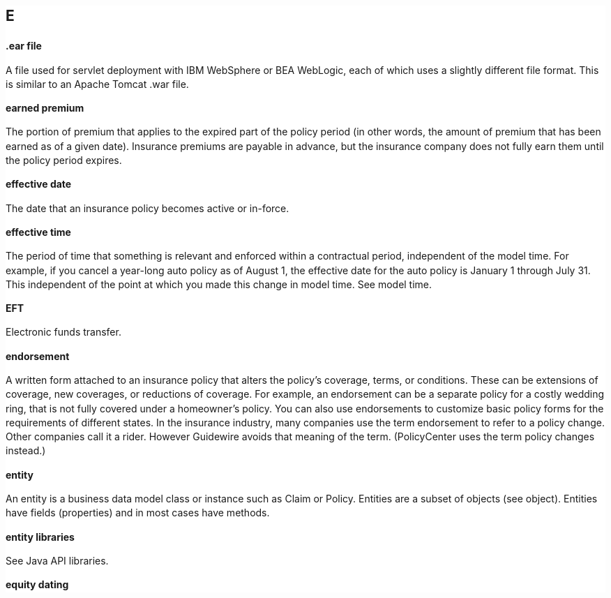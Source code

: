 ## E

**.ear file**

A file used for servlet deployment with IBM WebSphere or BEA WebLogic, each of which uses a slightly different file format. 
This is similar to an Apache Tomcat .war file. 

**earned premium**

The portion of premium that applies to the expired part of the policy period (in other words, the amount of premium that has 
been earned as of a given date). Insurance premiums are payable in advance, but the insurance company does not fully earn 
them until the policy period expires. 

**effective date**

The date that an insurance policy becomes active or in-force. 

**effective time**

The period of time that something is relevant and enforced within a contractual period, independent of the model time. For 
example, if you cancel a year-long auto policy as of August 1, the effective date for the auto policy is January 1 through July 31. 
This independent of the point at which you made this change in model time. See model time. 

**EFT**

Electronic funds transfer. 

**endorsement**

A written form attached to an insurance policy that alters the policy’s coverage, terms, or conditions. These can be extensions 
of coverage, new coverages, or reductions of coverage. For example, an endorsement can be a separate policy for a costly 
wedding ring, that is not fully covered under a homeowner’s policy. You can also use endorsements to customize basic policy 
forms for the requirements of different states. In the insurance industry, many companies use the term endorsement to refer to 
a policy change. Other companies call it a rider. However Guidewire avoids that meaning of the term. (PolicyCenter uses the 
term policy changes instead.) 

**entity**

An entity is a business data model class or instance such as Claim or Policy. Entities are a subset of objects (see object). Entities 
have fields (properties) and in most cases have methods. 

**entity libraries**

See Java API libraries. 

**equity dating**
